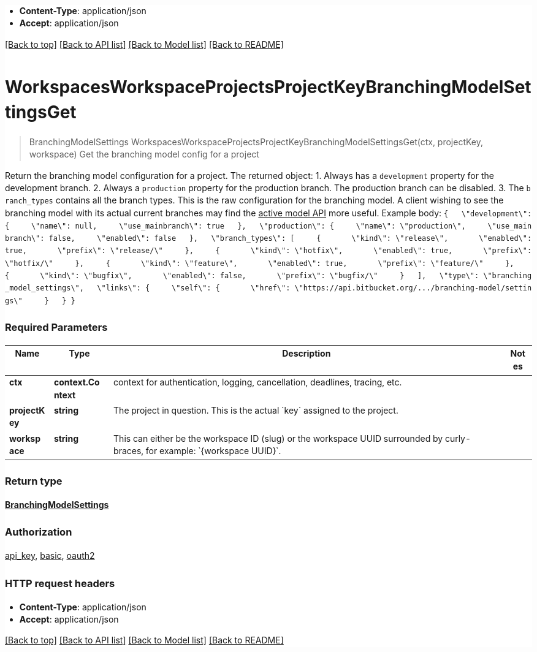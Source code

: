  - **Content-Type**: application/json
 - **Accept**: application/json

[[Back to top]](#) [[Back to API list]](../README.md#documentation-for-api-endpoints) [[Back to Model list]](../README.md#documentation-for-models) [[Back to README]](../README.md)

# **WorkspacesWorkspaceProjectsProjectKeyBranchingModelSettingsGet**
> BranchingModelSettings WorkspacesWorkspaceProjectsProjectKeyBranchingModelSettingsGet(ctx, projectKey, workspace)
Get the branching model config for a project

Return the branching model configuration for a project. The returned object:  1. Always has a `development` property for the development branch. 2. Always a `production` property for the production branch. The    production branch can be disabled. 3. The `branch_types` contains all the branch types.   This is the raw configuration for the branching model. A client wishing to see the branching model with its actual current branches may find the [active model API](#api-workspaces-workspace-projects-project-key-branching-model-get) more useful.  Example body:  ``` {   \"development\": {     \"name\": null,     \"use_mainbranch\": true   },   \"production\": {     \"name\": \"production\",     \"use_mainbranch\": false,     \"enabled\": false   },   \"branch_types\": [     {       \"kind\": \"release\",       \"enabled\": true,       \"prefix\": \"release/\"     },     {       \"kind\": \"hotfix\",       \"enabled\": true,       \"prefix\": \"hotfix/\"     },     {       \"kind\": \"feature\",       \"enabled\": true,       \"prefix\": \"feature/\"     },     {       \"kind\": \"bugfix\",       \"enabled\": false,       \"prefix\": \"bugfix/\"     }   ],   \"type\": \"branching_model_settings\",   \"links\": {     \"self\": {       \"href\": \"https://api.bitbucket.org/.../branching-model/settings\"     }   } } ```

### Required Parameters

Name | Type | Description  | Notes
------------- | ------------- | ------------- | -------------
 **ctx** | **context.Context** | context for authentication, logging, cancellation, deadlines, tracing, etc.
  **projectKey** | **string**| The project in question. This is the actual &#x60;key&#x60; assigned to the project.  | 
  **workspace** | **string**| This can either be the workspace ID (slug) or the workspace UUID surrounded by curly-braces, for example: &#x60;{workspace UUID}&#x60;.  | 

### Return type

[**BranchingModelSettings**](branching_model_settings.md)

### Authorization

[api_key](../README.md#api_key), [basic](../README.md#basic), [oauth2](../README.md#oauth2)

### HTTP request headers

 - **Content-Type**: application/json
 - **Accept**: application/json

[[Back to top]](#) [[Back to API list]](../README.md#documentation-for-api-endpoints) [[Back to Model list]](../README.md#documentation-for-models) [[Back to README]](../README.md)
